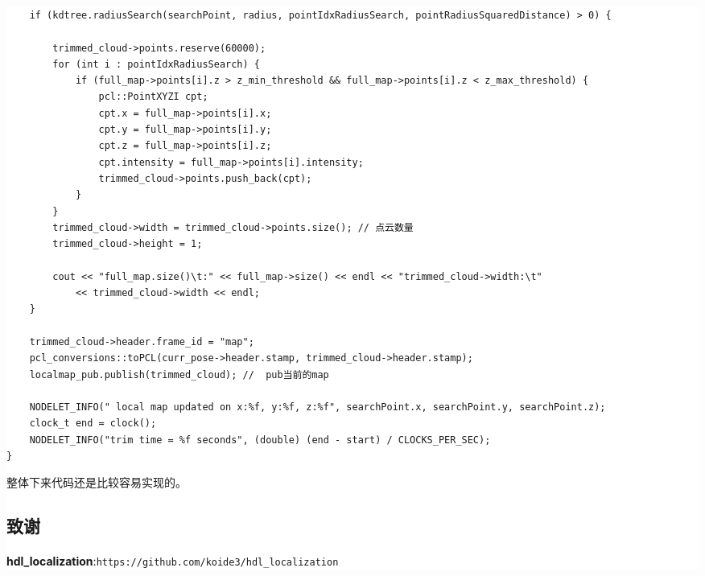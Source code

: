 ```
    if (kdtree.radiusSearch(searchPoint, radius, pointIdxRadiusSearch, pointRadiusSquaredDistance) > 0) {

        trimmed_cloud->points.reserve(60000);
        for (int i : pointIdxRadiusSearch) {
            if (full_map->points[i].z > z_min_threshold && full_map->points[i].z < z_max_threshold) {
                pcl::PointXYZI cpt;
                cpt.x = full_map->points[i].x;
                cpt.y = full_map->points[i].y;
                cpt.z = full_map->points[i].z;
                cpt.intensity = full_map->points[i].intensity;
                trimmed_cloud->points.push_back(cpt);
            }
        }
        trimmed_cloud->width = trimmed_cloud->points.size(); // 点云数量
        trimmed_cloud->height = 1;

        cout << "full_map.size()\t:" << full_map->size() << endl << "trimmed_cloud->width:\t"
            << trimmed_cloud->width << endl;
    }

    trimmed_cloud->header.frame_id = "map";
    pcl_conversions::toPCL(curr_pose->header.stamp, trimmed_cloud->header.stamp); 
    localmap_pub.publish(trimmed_cloud); //  pub当前的map

    NODELET_INFO(" local map updated on x:%f, y:%f, z:%f", searchPoint.x, searchPoint.y, searchPoint.z);
    clock_t end = clock();
    NODELET_INFO("trim time = %f seconds", (double) (end - start) / CLOCKS_PER_SEC);
}
```

整体下来代码还是比较容易实现的。

## 致谢

**hdl_localization**:`https://github.com/koide3/hdl_localization`